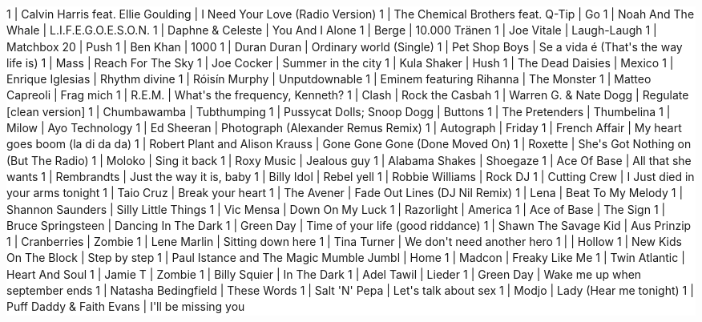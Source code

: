 1   | Calvin Harris feat. Ellie Goulding | I Need Your Love (Radio Version)
1   | The Chemical Brothers  feat. Q-Tip | Go
1   | Noah And The Whale | L.I.F.E.G.O.E.S.O.N.
1   | Daphne &amp; Celeste | You And I Alone
1   | Berge | 10.000 Tränen
1   | Joe Vitale | Laugh-Laugh
1   | Matchbox 20 | Push
1   | Ben Khan | 1000
1   | Duran Duran | Ordinary world (Single)
1   | Pet Shop Boys | Se a vida é (That&#039;s the way life is)
1   | Mass | Reach For The Sky
1   | Joe Cocker | Summer in the city
1   | Kula Shaker | Hush
1   | The Dead Daisies | Mexico
1   | Enrique Iglesias | Rhythm divine
1   | Róisín Murphy | Unputdownable
1   | Eminem featuring Rihanna | The Monster
1   | Matteo Capreoli | Frag mich
1   | R.E.M. | What&#039;s the frequency, Kenneth?
1   | Clash | Rock the Casbah
1   | Warren G. &amp; Nate Dogg | Regulate [clean version]
1   | Chumbawamba | Tubthumping
1   | Pussycat Dolls; Snoop Dogg | Buttons
1   | The Pretenders | Thumbelina
1   | Milow | Ayo Technology
1   | Ed Sheeran | Photograph (Alexander Remus Remix)
1   | Autograph | Friday
1   | French Affair | My heart goes boom (la di da da)
1   | Robert Plant and Alison Krauss | Gone Gone Gone (Done Moved On)
1   | Roxette | She&#039;s Got Nothing on (But The Radio)
1   | Moloko | Sing it back
1   | Roxy Music | Jealous guy
1   | Alabama Shakes | Shoegaze
1   | Ace Of Base | All that she wants
1   | Rembrandts | Just the way it is, baby
1   | Billy Idol | Rebel yell
1   | Robbie Williams | Rock DJ
1   | Cutting Crew | I Just died in your arms tonight
1   | Taio Cruz | Break your heart
1   | The Avener | Fade Out Lines (DJ Nil Remix)
1   | Lena | Beat To My Melody
1   | Shannon Saunders | Silly Little Things
1   | Vic Mensa | Down On My Luck
1   | Razorlight | America
1   | Ace of Base | The Sign
1   | Bruce Springsteen | Dancing In The Dark
1   | Green Day | Time of your life (good riddance)
1   | Shawn The Savage Kid | Aus Prinzip
1   | Cranberries | Zombie
1   | Lene Marlin | Sitting down here
1   | Tina Turner | We don&#039;t need another hero
1   |  | Hollow
1   | New Kids On The Block | Step by step
1   | Paul Istance and The Magic Mumble Jumbl | Home
1   | Madcon | Freaky Like Me
1   | Twin Atlantic | Heart And Soul
1   | Jamie T | Zombie
1   | Billy Squier | In The Dark
1   | Adel Tawil | Lieder
1   | Green Day | Wake me up when september ends
1   | Natasha Bedingfield | These Words
1   | Salt &#039;N&#039; Pepa | Let&#039;s talk about sex
1   | Modjo | Lady (Hear me tonight)
1   | Puff Daddy &amp; Faith Evans | I&#039;ll be missing you